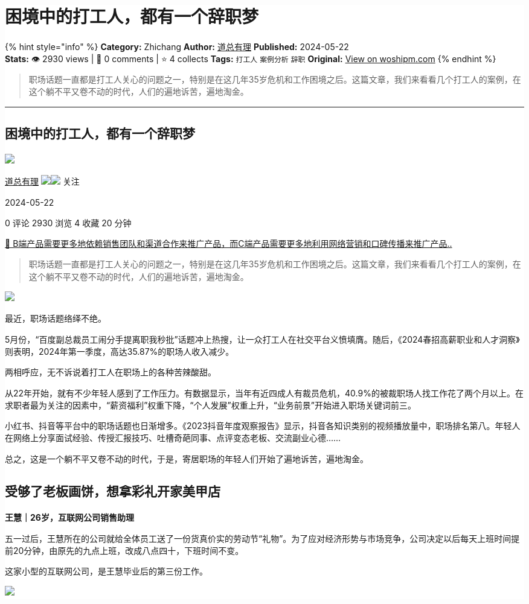 # 困境中的打工人，都有一个辞职梦
{% hint style="info" %}
**Category:** Zhichang
**Author:** [道总有理](https://www.woshipm.com/u/319619)
**Published:** 2024-05-22  
**Stats:** 👁️ 2930 views | 💬 0 comments | ⭐ 4 collects
**Tags:** `打工人` `案例分析` `辞职`
**Original:** [View on woshipm.com](https://www.woshipm.com/zhichang/6057581.html)
{% endhint %}
> 职场话题一直都是打工人关心的问题之一，特别是在这几年35岁危机和工作困境之后。这篇文章，我们来看看几个打工人的案例，在这个躺不平又卷不动的时代，人们的遍地诉苦，遍地淘金。

---

## 困境中的打工人，都有一个辞职梦

[![](https://static.woshipm.com/view/woshipm_api_def_20230925172710_5460.jpg?imageView2/1/w/72/h/72/q/100)](https://www.woshipm.com/u/319619)

[道总有理](https://www.woshipm.com/u/319619) ![](https://static.woshipm.com/tag/1121_1@2x.png)![](https://static.woshipm.com/tag/2103_1@2x.png) 关注

2024-05-22

0 评论 2930 浏览 4 收藏 20 分钟

[🔗 B端产品需要更多地依赖销售团队和渠道合作来推广产品，而C端产品需要更多地利用网络营销和口碑传播来推广产品..](https://ke.qidianla.com/courses/bcpm)

> 职场话题一直都是打工人关心的问题之一，特别是在这几年35岁危机和工作困境之后。这篇文章，我们来看看几个打工人的案例，在这个躺不平又卷不动的时代，人们的遍地诉苦，遍地淘金。

![](https://image.woshipm.com/2024/04/12/97fafb74-f8b9-11ee-b799-00163e142b65.png)

最近，职场话题络绎不绝。

5月份，“百度副总裁员工闹分手提离职我秒批”话题冲上热搜，让一众打工人在社交平台义愤填膺。随后，《2024春招高薪职业和人才洞察》则表明，2024年第一季度，高达35.87%的职场人收入减少。

两相呼应，无不诉说着打工人在职场上的各种苦辣酸甜。

从22年开始，就有不少年轻人感到了工作压力。有数据显示，当年有近四成人有裁员危机，40.9%的被裁职场人找工作花了两个月以上。在求职者最为关注的因素中，“薪资福利”权重下降，“个人发展”权重上升，“业务前景”开始进入职场关键词前三。

小红书、抖音等平台中的职场话题也日渐增多。《2023抖音年度观察报告》显示，抖音各知识类别的视频播放量中，职场排名第八。年轻人在网络上分享面试经验、传授汇报技巧、吐槽奇葩同事、点评变态老板、交流副业心德……

总之，这是一个躺不平又卷不动的时代，于是，寄居职场的年轻人们开始了遍地诉苦，遍地淘金。

## 受够了老板画饼，想拿彩礼开家美甲店

**王慧｜26岁，互联网公司销售助理**

五一过后，王慧所在的公司就给全体员工送了一份货真价实的劳动节“礼物”。为了应对经济形势与市场竞争，公司决定以后每天上班时间提前20分钟，由原先的九点上班，改成八点四十，下班时间不变。

这家小型的互联网公司，是王慧毕业后的第三份工作。

![](https://image.woshipm.com/2024/05/22/c1c5cf80-17d4-11ef-a0ab-00163e0b5ff3.jpg)
